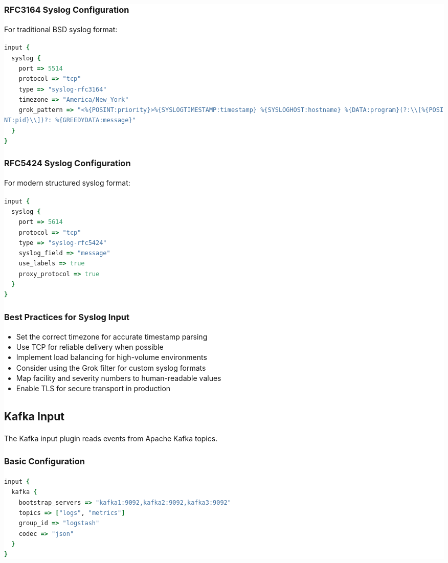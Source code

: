### RFC3164 Syslog Configuration

For traditional BSD syslog format:

```ruby
input {
  syslog {
    port => 5514
    protocol => "tcp"
    type => "syslog-rfc3164"
    timezone => "America/New_York"
    grok_pattern => "<%{POSINT:priority}>%{SYSLOGTIMESTAMP:timestamp} %{SYSLOGHOST:hostname} %{DATA:program}(?:\\[%{POSINT:pid}\\])?: %{GREEDYDATA:message}"
  }
}
```

### RFC5424 Syslog Configuration

For modern structured syslog format:

```ruby
input {
  syslog {
    port => 5614
    protocol => "tcp"
    type => "syslog-rfc5424"
    syslog_field => "message"
    use_labels => true
    proxy_protocol => true
  }
}
```

### Best Practices for Syslog Input

- Set the correct timezone for accurate timestamp parsing
- Use TCP for reliable delivery when possible
- Implement load balancing for high-volume environments
- Consider using the Grok filter for custom syslog formats
- Map facility and severity numbers to human-readable values
- Enable TLS for secure transport in production

## Kafka Input

The Kafka input plugin reads events from Apache Kafka topics.

### Basic Configuration

```ruby
input {
  kafka {
    bootstrap_servers => "kafka1:9092,kafka2:9092,kafka3:9092"
    topics => ["logs", "metrics"]
    group_id => "logstash"
    codec => "json"
  }
}
```
